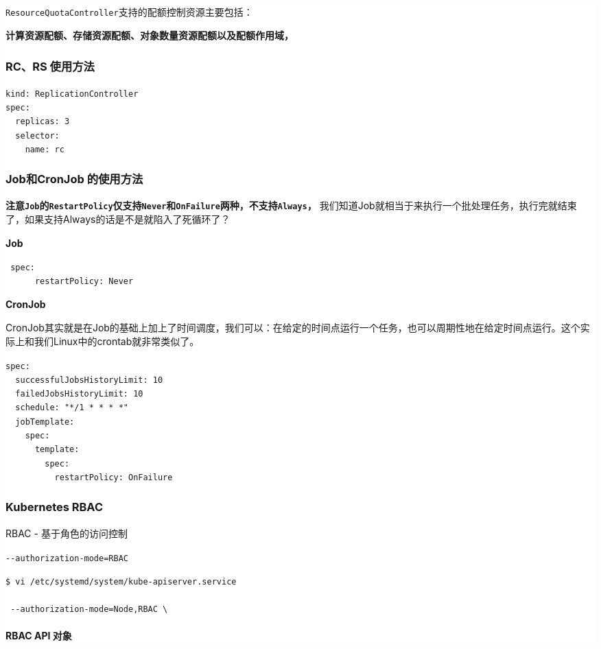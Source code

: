 `ResourceQuotaController`支持的配额控制资源主要包括：

**计算资源配额、存储资源配额、对象数量资源配额以及配额作用域，**

### RC、RS 使用方法

```
kind: ReplicationController
spec:
  replicas: 3
  selector:
    name: rc
```

### Job和CronJob 的使用方法

**注意`Job`的`RestartPolicy`仅支持`Never`和`OnFailure`两种，不支持`Always`，** 我们知道Job就相当于来执行一个批处理任务，执行完就结束了，如果支持Always的话是不是就陷入了死循环了？

**Job**

```
 spec:
      restartPolicy: Never
```

**CronJob**

CronJob其实就是在Job的基础上加上了时间调度，我们可以：在给定的时间点运行一个任务，也可以周期性地在给定时间点运行。这个实际上和我们Linux中的crontab就非常类似了。


```
spec:
  successfulJobsHistoryLimit: 10
  failedJobsHistoryLimit: 10
  schedule: "*/1 * * * *"
  jobTemplate:
    spec:
      template:
        spec:
          restartPolicy: OnFailure
```

### Kubernetes RBAC

RBAC - 基于角色的访问控制

```
--authorization-mode=RBAC
```
```
$ vi /etc/systemd/system/kube-apiserver.service

 --authorization-mode=Node,RBAC \
```

#### RBAC API 对象
